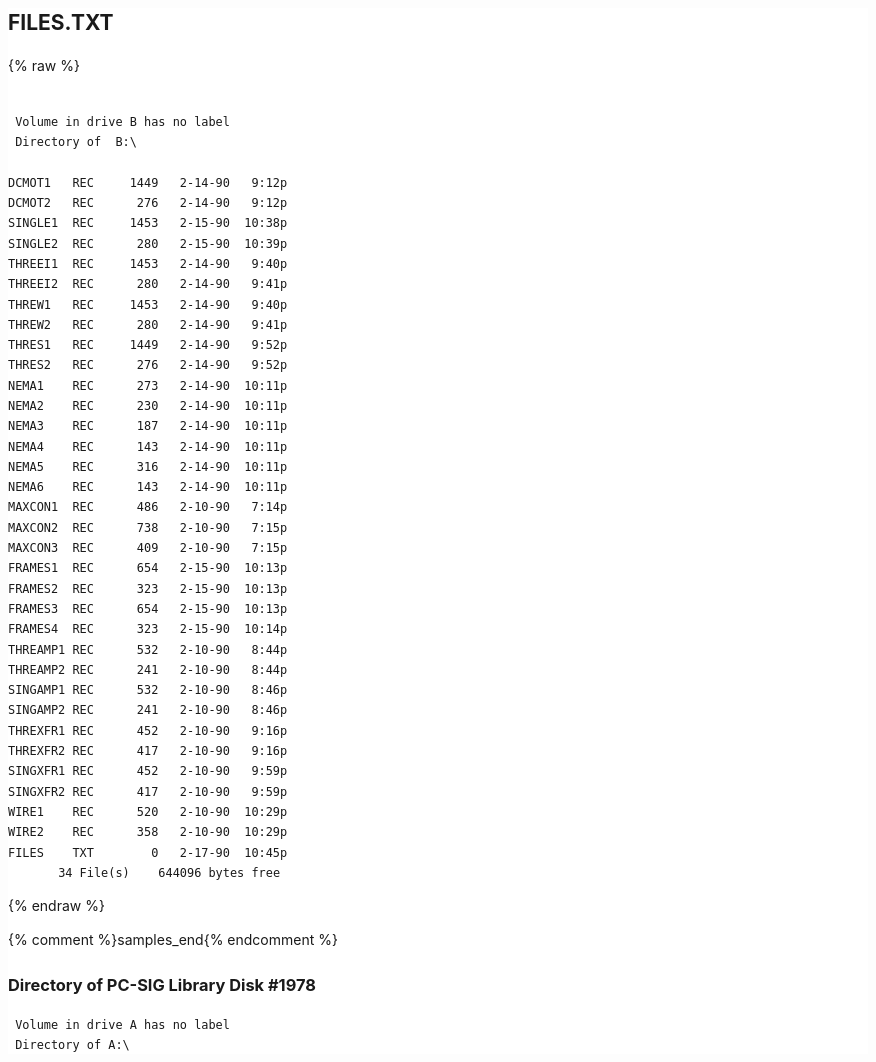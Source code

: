 ## FILES.TXT

{% raw %}
```

 Volume in drive B has no label
 Directory of  B:\

DCMOT1   REC     1449   2-14-90   9:12p
DCMOT2   REC      276   2-14-90   9:12p
SINGLE1  REC     1453   2-15-90  10:38p
SINGLE2  REC      280   2-15-90  10:39p
THREEI1  REC     1453   2-14-90   9:40p
THREEI2  REC      280   2-14-90   9:41p
THREW1   REC     1453   2-14-90   9:40p
THREW2   REC      280   2-14-90   9:41p
THRES1   REC     1449   2-14-90   9:52p
THRES2   REC      276   2-14-90   9:52p
NEMA1    REC      273   2-14-90  10:11p
NEMA2    REC      230   2-14-90  10:11p
NEMA3    REC      187   2-14-90  10:11p
NEMA4    REC      143   2-14-90  10:11p
NEMA5    REC      316   2-14-90  10:11p
NEMA6    REC      143   2-14-90  10:11p
MAXCON1  REC      486   2-10-90   7:14p
MAXCON2  REC      738   2-10-90   7:15p
MAXCON3  REC      409   2-10-90   7:15p
FRAMES1  REC      654   2-15-90  10:13p
FRAMES2  REC      323   2-15-90  10:13p
FRAMES3  REC      654   2-15-90  10:13p
FRAMES4  REC      323   2-15-90  10:14p
THREAMP1 REC      532   2-10-90   8:44p
THREAMP2 REC      241   2-10-90   8:44p
SINGAMP1 REC      532   2-10-90   8:46p
SINGAMP2 REC      241   2-10-90   8:46p
THREXFR1 REC      452   2-10-90   9:16p
THREXFR2 REC      417   2-10-90   9:16p
SINGXFR1 REC      452   2-10-90   9:59p
SINGXFR2 REC      417   2-10-90   9:59p
WIRE1    REC      520   2-10-90  10:29p
WIRE2    REC      358   2-10-90  10:29p
FILES    TXT        0   2-17-90  10:45p
       34 File(s)    644096 bytes free
```
{% endraw %}

{% comment %}samples_end{% endcomment %}

### Directory of PC-SIG Library Disk #1978

     Volume in drive A has no label
     Directory of A:\
